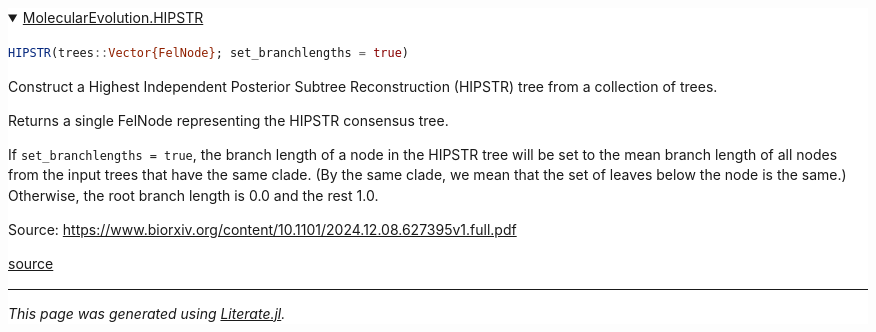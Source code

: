 <details class='jldocstring custom-block' open>
<summary><a id='MolecularEvolution.HIPSTR' href='#MolecularEvolution.HIPSTR'><span class="jlbinding">MolecularEvolution.HIPSTR</span></a> <Badge type="info" class="jlObjectType jlFunction" text="Function" /></summary>



```julia
HIPSTR(trees::Vector{FelNode}; set_branchlengths = true)
```


Construct a Highest Independent Posterior Subtree Reconstruction (HIPSTR) tree from a collection of trees.

Returns a single FelNode representing the HIPSTR consensus tree.

If `set_branchlengths = true`, the branch length of a node in the HIPSTR tree will be set to the mean branch length of all nodes from the input trees that have the same clade. (By the same clade, we mean that the set of leaves below the node is the same.) Otherwise, the root branch length is 0.0 and the rest 1.0.

Source: https://www.biorxiv.org/content/10.1101/2024.12.08.627395v1.full.pdf


<Badge type="info" class="source-link" text="source"><a href="https://github.com/MurrellGroup/MolecularEvolution.jl/blob/e2c752a0b1a5fa2ca25a6c4589b6e4bb030ee730/src/utils/HIPSTR.jl#L2-L13" target="_blank" rel="noreferrer">source</a></Badge>

</details>



---


_This page was generated using [Literate.jl](https://github.com/fredrikekre/Literate.jl)._
